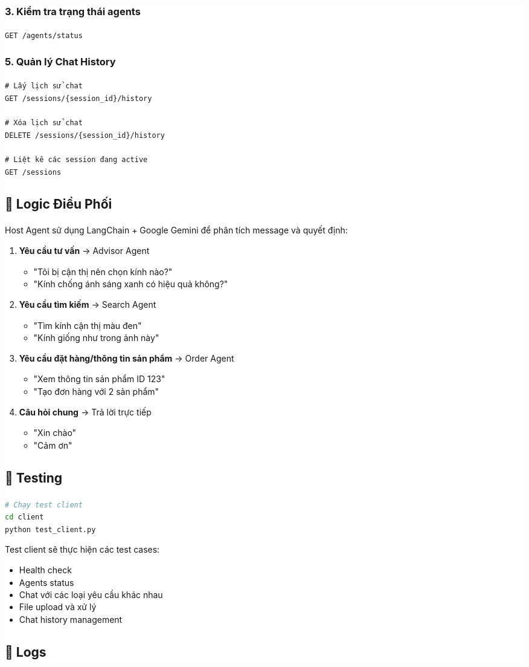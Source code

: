 ### 3. Kiểm tra trạng thái agents
```http
GET /agents/status
```

### 5. Quản lý Chat History
```http
# Lấy lịch sử chat
GET /sessions/{session_id}/history

# Xóa lịch sử chat
DELETE /sessions/{session_id}/history

# Liệt kê các session đang active
GET /sessions
```

## 🧠 Logic Điều Phối

Host Agent sử dụng LangChain + Google Gemini để phân tích message và quyết định:

1. **Yêu cầu tư vấn** → Advisor Agent
   - "Tôi bị cận thị nên chọn kính nào?"
   - "Kính chống ánh sáng xanh có hiệu quả không?"

2. **Yêu cầu tìm kiếm** → Search Agent
   - "Tìm kính cận thị màu đen"
   - "Kính giống như trong ảnh này"

3. **Yêu cầu đặt hàng/thông tin sản phẩm** → Order Agent
   - "Xem thông tin sản phẩm ID 123"
   - "Tạo đơn hàng với 2 sản phẩm"

4. **Câu hỏi chung** → Trả lời trực tiếp
   - "Xin chào"
   - "Cảm ơn"

## 🧪 Testing

```bash
# Chạy test client
cd client
python test_client.py
```

Test client sẽ thực hiện các test cases:
- Health check
- Agents status
- Chat với các loại yêu cầu khác nhau
- File upload và xử lý
- Chat history management

## 📝 Logs

